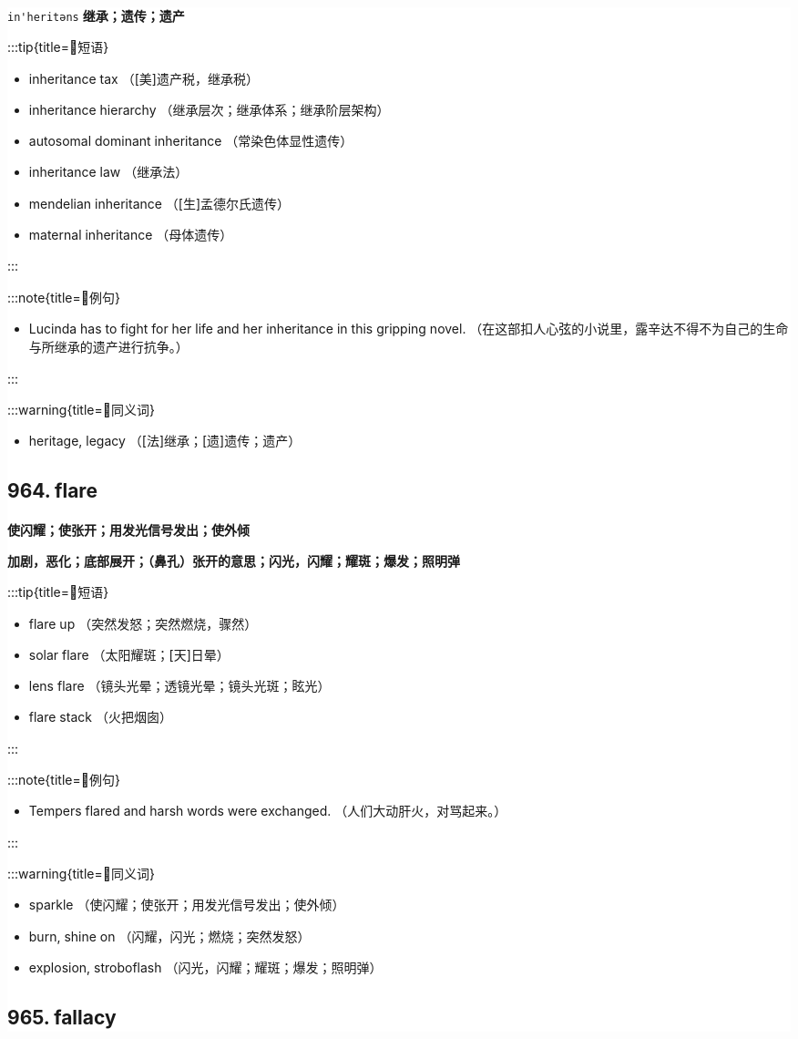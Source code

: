 `in'heritəns`  **继承；遗传；遗产**

:::tip{title=🤩短语}

- inheritance tax （[美]遗产税，继承税）

- inheritance hierarchy （继承层次；继承体系；继承阶层架构）

- autosomal dominant inheritance （常染色体显性遗传）

- inheritance law （继承法）

- mendelian inheritance （[生]孟德尔氏遗传）

- maternal inheritance （母体遗传）

:::

:::note{title=🎤例句}

- Lucinda has to fight for her life and her inheritance in this gripping novel. （在这部扣人心弦的小说里，露辛达不得不为自己的生命与所继承的遗产进行抗争。）

:::

:::warning{title=🤔同义词}

- heritage, legacy （[法]继承；[遗]遗传；遗产）


## 964. flare

**使闪耀；使张开；用发光信号发出；使外倾**

**加剧，恶化；底部展开；（鼻孔）张开的意思；闪光，闪耀；耀斑；爆发；照明弹**

:::tip{title=🤩短语}

- flare up （突然发怒；突然燃烧，骤然）

- solar flare （太阳耀斑；[天]日晕）

- lens flare （镜头光晕；透镜光晕；镜头光斑；眩光）

- flare stack （火把烟囱）

:::

:::note{title=🎤例句}

- Tempers flared and harsh words were exchanged. （人们大动肝火，对骂起来。）

:::

:::warning{title=🤔同义词}

- sparkle （使闪耀；使张开；用发光信号发出；使外倾）

- burn, shine on （闪耀，闪光；燃烧；突然发怒）

- explosion, stroboflash （闪光，闪耀；耀斑；爆发；照明弹）


## 965. fallacy
